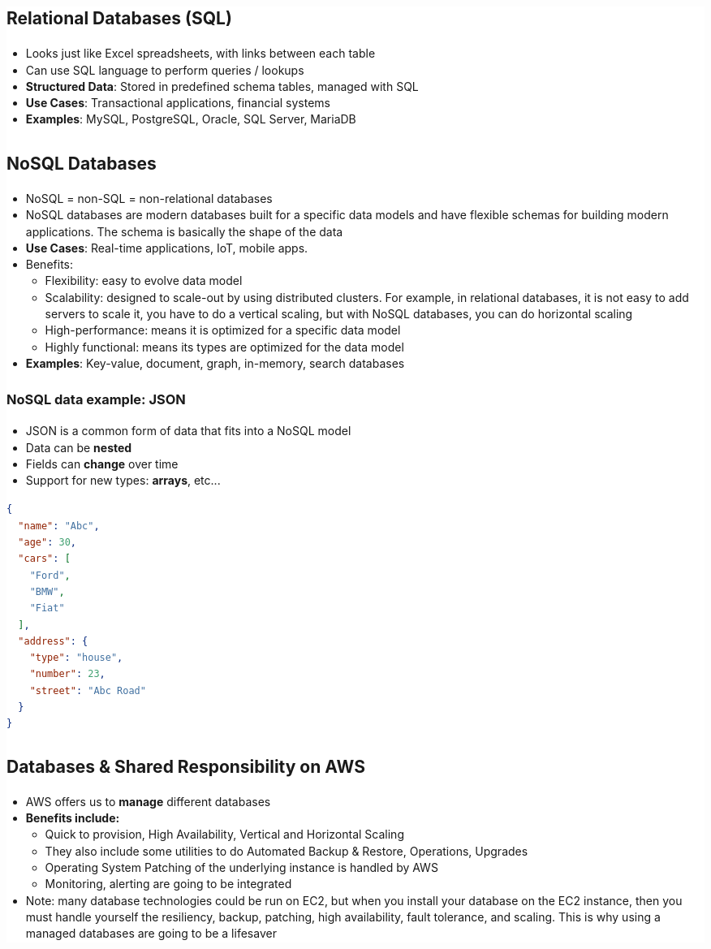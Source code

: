 ## Relational Databases (SQL)

- Looks just like Excel spreadsheets, with links between each table
- Can use SQL language to perform queries / lookups
- **Structured Data**: Stored in predefined schema tables, managed with SQL
- **Use Cases**: Transactional applications, financial systems
- **Examples**: MySQL, PostgreSQL, Oracle, SQL Server, MariaDB

## NoSQL Databases

- NoSQL = non-SQL = non-relational databases
- NoSQL databases are modern databases built for a specific data models and have flexible schemas for building modern applications. The schema is basically the shape of the data
- **Use Cases**: Real-time applications, IoT, mobile apps.
- Benefits:
  - Flexibility: easy to evolve data model
  - Scalability: designed to scale-out by using distributed clusters. For example, in relational databases, it is not easy to add servers to scale it, you have to do a vertical scaling, but with NoSQL databases, you can do horizontal scaling
  - High-performance: means it is optimized for a specific data model
  - Highly functional: means its types are optimized for the data model
- **Examples**: Key-value, document, graph, in-memory, search databases

### NoSQL data example: JSON

- JSON is a common form of data that fits into a NoSQL model
- Data can be **nested**
- Fields can **change** over time
- Support for new types: **arrays**, etc...

```json
{
  "name": "Abc",
  "age": 30,
  "cars": [
    "Ford",
    "BMW",
    "Fiat"
  ],
  "address": {
    "type": "house",
    "number": 23,
    "street": "Abc Road"
  }
}
```

## Databases & Shared Responsibility on AWS

- AWS offers us to **manage** different databases
- **Benefits include:**
  - Quick to provision, High Availability, Vertical and Horizontal Scaling
  - They also include some utilities to do Automated Backup & Restore, Operations, Upgrades
  - Operating System Patching of the underlying instance is handled by AWS
  - Monitoring, alerting are going to be integrated
- Note: many database technologies could be run on EC2, but when you install your database on the EC2 instance, then you must handle yourself the resiliency, backup, patching, high availability, fault tolerance, and scaling. This is why using a managed databases are going to be a lifesaver
